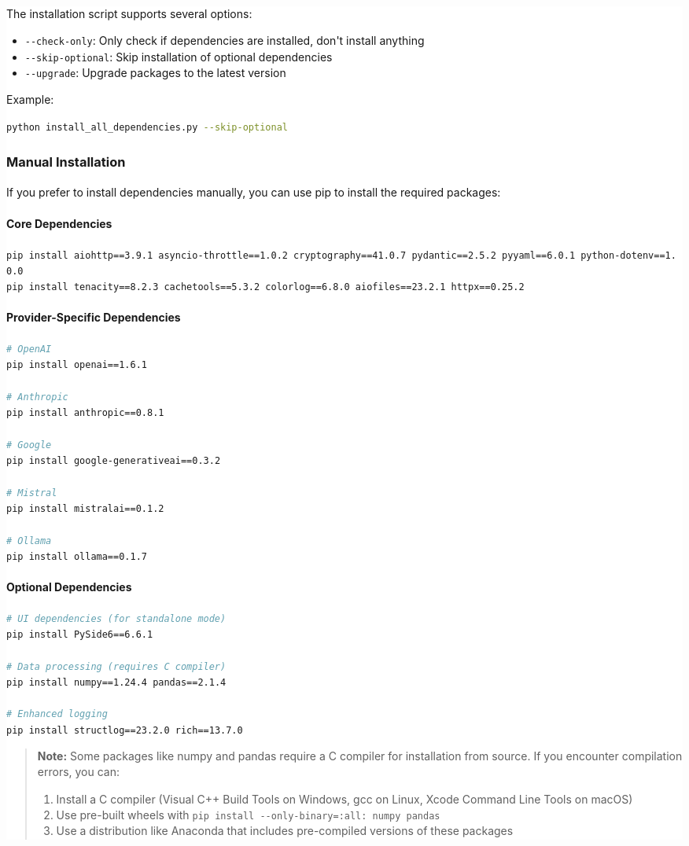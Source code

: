 The installation script supports several options:

- `--check-only`: Only check if dependencies are installed, don't install anything
- `--skip-optional`: Skip installation of optional dependencies
- `--upgrade`: Upgrade packages to the latest version

Example:
```bash
python install_all_dependencies.py --skip-optional
```

### Manual Installation

If you prefer to install dependencies manually, you can use pip to install the required packages:

#### Core Dependencies

```bash
pip install aiohttp==3.9.1 asyncio-throttle==1.0.2 cryptography==41.0.7 pydantic==2.5.2 pyyaml==6.0.1 python-dotenv==1.0.0
pip install tenacity==8.2.3 cachetools==5.3.2 colorlog==6.8.0 aiofiles==23.2.1 httpx==0.25.2
```

#### Provider-Specific Dependencies

```bash
# OpenAI
pip install openai==1.6.1

# Anthropic
pip install anthropic==0.8.1

# Google
pip install google-generativeai==0.3.2

# Mistral
pip install mistralai==0.1.2

# Ollama
pip install ollama==0.1.7
```

#### Optional Dependencies

```bash
# UI dependencies (for standalone mode)
pip install PySide6==6.6.1

# Data processing (requires C compiler)
pip install numpy==1.24.4 pandas==2.1.4

# Enhanced logging
pip install structlog==23.2.0 rich==13.7.0
```

> **Note:** Some packages like numpy and pandas require a C compiler for installation from source. If you encounter compilation errors, you can:
> 1. Install a C compiler (Visual C++ Build Tools on Windows, gcc on Linux, Xcode Command Line Tools on macOS)
> 2. Use pre-built wheels with `pip install --only-binary=:all: numpy pandas`
> 3. Use a distribution like Anaconda that includes pre-compiled versions of these packages
